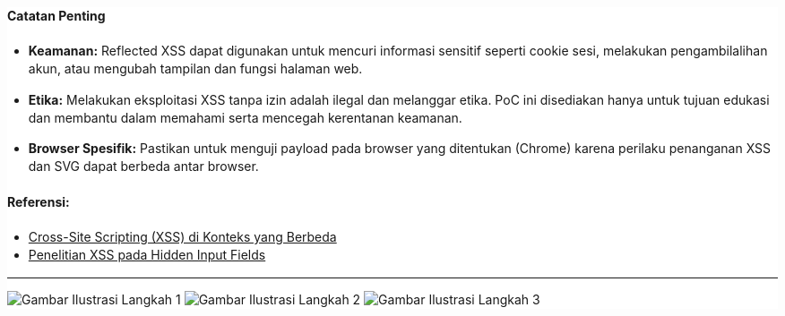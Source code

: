 #### **Catatan Penting**

- **Keamanan:** Reflected XSS dapat digunakan untuk mencuri informasi sensitif seperti cookie sesi, melakukan pengambilalihan akun, atau mengubah tampilan dan fungsi halaman web.
  
- **Etika:** Melakukan eksploitasi XSS tanpa izin adalah ilegal dan melanggar etika. PoC ini disediakan hanya untuk tujuan edukasi dan membantu dalam memahami serta mencegah kerentanan keamanan.
  
- **Browser Spesifik:** Pastikan untuk menguji payload pada browser yang ditentukan (Chrome) karena perilaku penanganan XSS dan SVG dapat berbeda antar browser.

#### **Referensi:**

- [Cross-Site Scripting (XSS) di Konteks yang Berbeda](https://portswigger.net/web-security/cross-site-scripting/contexts)
- [Penelitian XSS pada Hidden Input Fields](https://portswigger.net/research/xss-in-hidden-input-fields)

---

![Gambar Ilustrasi Langkah 1](images/Reflected%20XSS%20with%20event%20handlers%20and%20href%20attributes%20blocked/2.png)
![Gambar Ilustrasi Langkah 2](images/Reflected%20XSS%20with%20event%20handlers%20and%20href%20attributes%20blocked/3.png)
![Gambar Ilustrasi Langkah 3](images/Reflected%20XSS%20with%20event%20handlers%20and%20href%20attributes%20blocked/4.png)

